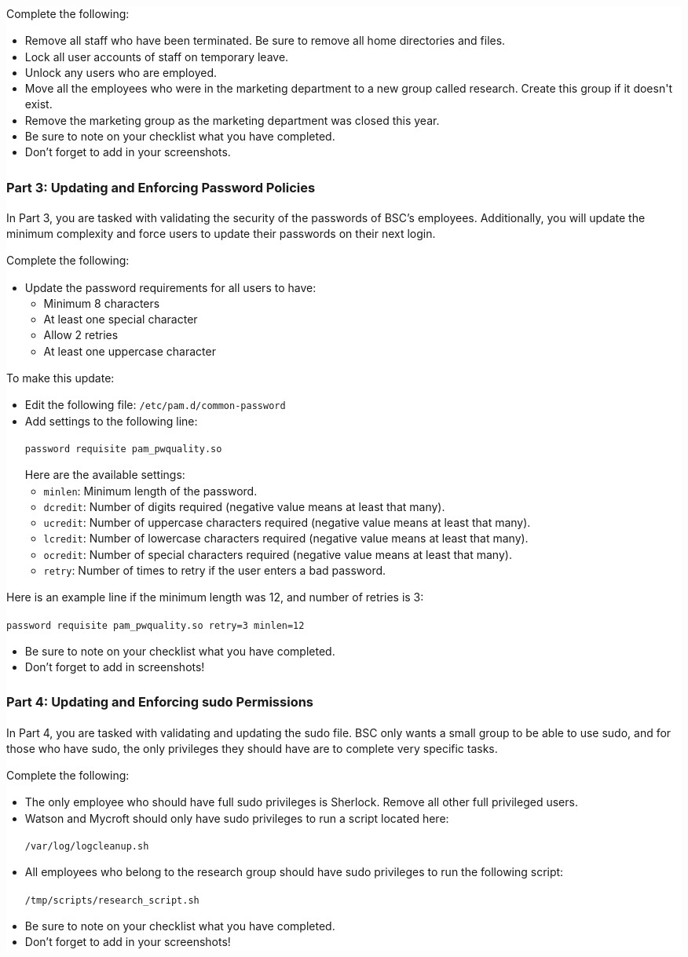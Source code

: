 Complete the following:
- Remove all staff who have been terminated. Be sure to remove all home directories and files.
- Lock all user accounts of staff on temporary leave.
- Unlock any users who are employed.
- Move all the employees who were in the marketing department to a new group called research. Create this group if it doesn't exist.
- Remove the marketing group as the marketing department was closed this year.
- Be sure to note on your checklist what you have completed.
- Don’t forget to add in your screenshots.

### Part 3: Updating and Enforcing Password Policies

In Part 3, you are tasked with validating the security of the passwords of BSC’s employees. Additionally, you will update the minimum complexity and force users to update their passwords on their next login.

Complete the following:
- Update the password requirements for all users to have:
    - Minimum 8 characters
    - At least one special character
    - Allow 2 retries
    - At least one uppercase character

To make this update:
- Edit the following file: `/etc/pam.d/common-password`
- Add settings to the following line:
    ```bash
    password requisite pam_pwquality.so
    ```
    Here are the available settings:
    - `minlen`: Minimum length of the password.
    - `dcredit`: Number of digits required (negative value means at least that many).
    - `ucredit`: Number of uppercase characters required (negative value means at least that many).
    - `lcredit`: Number of lowercase characters required (negative value means at least that many).
    - `ocredit`: Number of special characters required (negative value means at least that many).
    - `retry`: Number of times to retry if the user enters a bad password.

Here is an example line if the minimum length was 12, and number of retries is 3:
```bash
password requisite pam_pwquality.so retry=3 minlen=12
```
- Be sure to note on your checklist what you have completed.
- Don’t forget to add in screenshots!

### Part 4: Updating and Enforcing sudo Permissions

In Part 4, you are tasked with validating and updating the sudo file. BSC only wants a small group to be able to use sudo, and for those who have sudo, the only privileges they should have are to complete very specific tasks.

Complete the following:
- The only employee who should have full sudo privileges is Sherlock. Remove all other full privileged users.
- Watson and Mycroft should only have sudo privileges to run a script located here:
    ```bash
    /var/log/logcleanup.sh
    ```
- All employees who belong to the research group should have sudo privileges to run the following script:
    ```bash
    /tmp/scripts/research_script.sh
    ```
- Be sure to note on your checklist what you have completed.
- Don’t forget to add in your screenshots!
